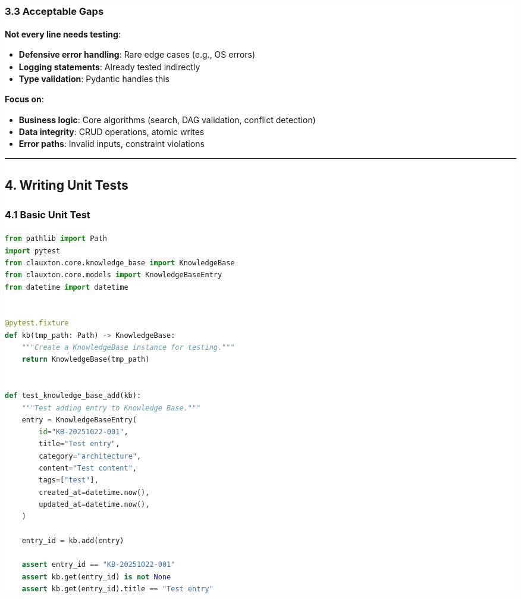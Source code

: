 ### 3.3 Acceptable Gaps

**Not every line needs testing**:

- **Defensive error handling**: Rare edge cases (e.g., OS errors)
- **Logging statements**: Already tested indirectly
- **Type validation**: Pydantic handles this

**Focus on**:
- **Business logic**: Core algorithms (search, DAG validation, conflict detection)
- **Data integrity**: CRUD operations, atomic writes
- **Error paths**: Invalid inputs, constraint violations

---

## 4. Writing Unit Tests

### 4.1 Basic Unit Test

```python
from pathlib import Path
import pytest
from clauxton.core.knowledge_base import KnowledgeBase
from clauxton.core.models import KnowledgeBaseEntry
from datetime import datetime


@pytest.fixture
def kb(tmp_path: Path) -> KnowledgeBase:
    """Create a KnowledgeBase instance for testing."""
    return KnowledgeBase(tmp_path)


def test_knowledge_base_add(kb):
    """Test adding entry to Knowledge Base."""
    entry = KnowledgeBaseEntry(
        id="KB-20251022-001",
        title="Test entry",
        category="architecture",
        content="Test content",
        tags=["test"],
        created_at=datetime.now(),
        updated_at=datetime.now(),
    )

    entry_id = kb.add(entry)

    assert entry_id == "KB-20251022-001"
    assert kb.get(entry_id) is not None
    assert kb.get(entry_id).title == "Test entry"
```
